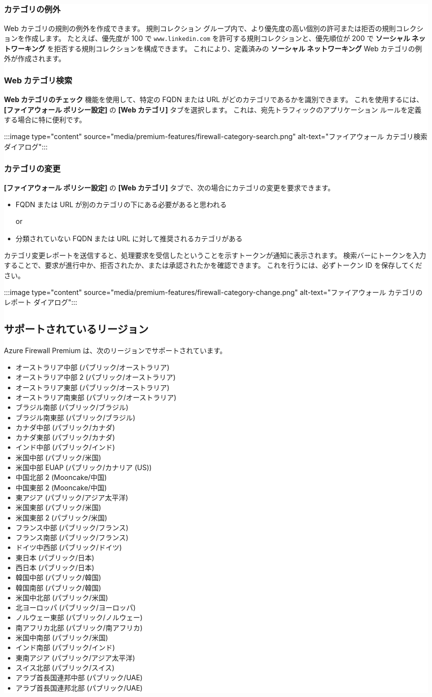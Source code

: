 ### <a name="category-exceptions"></a>カテゴリの例外

Web カテゴリの規則の例外を作成できます。 規則コレクション グループ内で、より優先度の高い個別の許可または拒否の規則コレクションを作成します。 たとえば、優先度が 100 で `www.linkedin.com` を許可する規則コレクションと、優先順位が 200 で **ソーシャル ネットワーキング** を拒否する規則コレクションを構成できます。 これにより、定義済みの **ソーシャル ネットワーキング** Web カテゴリの例外が作成されます。

### <a name="web-category-search"></a>Web カテゴリ検索

**Web カテゴリのチェック** 機能を使用して、特定の FQDN または URL がどのカテゴリであるかを識別できます。 これを使用するには、 **[ファイアウォール ポリシー設定]** の **[Web カテゴリ]** タブを選択します。 これは、宛先トラフィックのアプリケーション ルールを定義する場合に特に便利です。

:::image type="content" source="media/premium-features/firewall-category-search.png" alt-text="ファイアウォール カテゴリ検索ダイアログ":::

### <a name="category-change"></a>カテゴリの変更

**[ファイアウォール ポリシー設定]** の **[Web カテゴリ]** タブで、次の場合にカテゴリの変更を要求できます。 

- FQDN または URL が別のカテゴリの下にある必要があると思われる 

   or 

- 分類されていない FQDN または URL に対して推奨されるカテゴリがある 

 カテゴリ変更レポートを送信すると、処理要求を受信したということを示すトークンが通知に表示されます。 検索バーにトークンを入力することで、要求が進行中か、拒否されたか、または承認されたかを確認できます。  これを行うには、必ずトークン ID を保存してください。

:::image type="content" source="media/premium-features/firewall-category-change.png" alt-text="ファイアウォール カテゴリのレポート ダイアログ":::

 ## <a name="supported-regions"></a>サポートされているリージョン

Azure Firewall Premium は、次のリージョンでサポートされています。

- オーストラリア中部 (パブリック/オーストラリア)
- オーストラリア中部 2 (パブリック/オーストラリア)
- オーストラリア東部 (パブリック/オーストラリア)
- オーストラリア南東部 (パブリック/オーストラリア)
- ブラジル南部 (パブリック/ブラジル)
- ブラジル南東部 (パブリック/ブラジル)
- カナダ中部 (パブリック/カナダ)
- カナダ東部 (パブリック/カナダ)
- インド中部 (パブリック/インド)
- 米国中部 (パブリック/米国)
- 米国中部 EUAP (パブリック/カナリア (US))
- 中国北部 2 (Mooncake/中国)
- 中国東部 2 (Mooncake/中国)
- 東アジア (パブリック/アジア太平洋)
- 米国東部 (パブリック/米国)
- 米国東部 2 (パブリック/米国)
- フランス中部 (パブリック/フランス)
- フランス南部 (パブリック/フランス)
- ドイツ中西部 (パブリック/ドイツ)
- 東日本 (パブリック/日本)
- 西日本 (パブリック/日本)
- 韓国中部 (パブリック/韓国)
- 韓国南部 (パブリック/韓国)
- 米国中北部 (パブリック/米国)
- 北ヨーロッパ (パブリック/ヨーロッパ)
- ノルウェー東部 (パブリック/ノルウェー)
- 南アフリカ北部 (パブリック/南アフリカ)
- 米国中南部 (パブリック/米国)
- インド南部 (パブリック/インド)
- 東南アジア (パブリック/アジア太平洋)
- スイス北部 (パブリック/スイス)
- アラブ首長国連邦中部 (パブリック/UAE)
- アラブ首長国連邦北部 (パブリック/UAE)